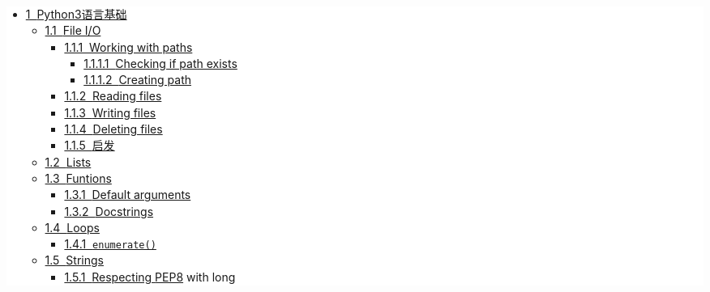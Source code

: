 <div class="toc"><ul class="toc-item"><li><span><a href="#Python3语言基础" data-toc-modified-id="Python3语言基础-1"><span class="toc-item-num">1&nbsp;&nbsp;</span>Python3语言基础</a></span><ul class="toc-item"><li><span><a href="#File-I/O" data-toc-modified-id="File-I/O-1.1"><span class="toc-item-num">1.1&nbsp;&nbsp;</span><a href="https://docs.python.org/3/tutorial/inputoutput.html#reading-and-writing-files" target="_blank">File I/O</a></a></span><ul class="toc-item"><li><span><a href="#Working-with-paths" data-toc-modified-id="Working-with-paths-1.1.1"><span class="toc-item-num">1.1.1&nbsp;&nbsp;</span>Working with paths</a></span><ul class="toc-item"><li><span><a href="#Checking-if-path-exists" data-toc-modified-id="Checking-if-path-exists-1.1.1.1"><span class="toc-item-num">1.1.1.1&nbsp;&nbsp;</span>Checking if path exists</a></span></li><li><span><a href="#Creating-path" data-toc-modified-id="Creating-path-1.1.1.2"><span class="toc-item-num">1.1.1.2&nbsp;&nbsp;</span>Creating path</a></span></li></ul></li><li><span><a href="#Reading-files" data-toc-modified-id="Reading-files-1.1.2"><span class="toc-item-num">1.1.2&nbsp;&nbsp;</span>Reading files</a></span></li><li><span><a href="#Writing-files" data-toc-modified-id="Writing-files-1.1.3"><span class="toc-item-num">1.1.3&nbsp;&nbsp;</span>Writing files</a></span></li><li><span><a href="#Deleting-files" data-toc-modified-id="Deleting-files-1.1.4"><span class="toc-item-num">1.1.4&nbsp;&nbsp;</span>Deleting files</a></span></li><li><span><a href="#启发" data-toc-modified-id="启发-1.1.5"><span class="toc-item-num">1.1.5&nbsp;&nbsp;</span>启发</a></span></li></ul></li><li><span><a href="#Lists" data-toc-modified-id="Lists-1.2"><span class="toc-item-num">1.2&nbsp;&nbsp;</span><a href="https://docs.python.org/3/library/stdtypes.html#lists" target="_blank">Lists</a></a></span></li><li><span><a href="#Funtions" data-toc-modified-id="Funtions-1.3"><span class="toc-item-num">1.3&nbsp;&nbsp;</span>Funtions</a></span><ul class="toc-item"><li><span><a href="#Default-arguments" data-toc-modified-id="Default-arguments-1.3.1"><span class="toc-item-num">1.3.1&nbsp;&nbsp;</span>Default arguments</a></span></li><li><span><a href="#Docstrings" data-toc-modified-id="Docstrings-1.3.2"><span class="toc-item-num">1.3.2&nbsp;&nbsp;</span>Docstrings</a></span></li></ul></li><li><span><a href="#Loops" data-toc-modified-id="Loops-1.4"><span class="toc-item-num">1.4&nbsp;&nbsp;</span>Loops</a></span><ul class="toc-item"><li><span><a href="#enumerate()" data-toc-modified-id="enumerate()-1.4.1"><span class="toc-item-num">1.4.1&nbsp;&nbsp;</span><code>enumerate()</code></a></span></li></ul></li><li><span><a href="#Strings" data-toc-modified-id="Strings-1.5"><span class="toc-item-num">1.5&nbsp;&nbsp;</span>Strings</a></span><ul class="toc-item"><li><span><a href="#Respecting-PEP8-with-long-strings" data-toc-modified-id="Respecting-PEP8-with-long-strings-1.5.1"><span class="toc-item-num">1.5.1&nbsp;&nbsp;</span>Respecting <a href="https://www.python.org/dev/peps/pep-0008/#maximum-line-length" target="_blank">PEP8</a> with long
